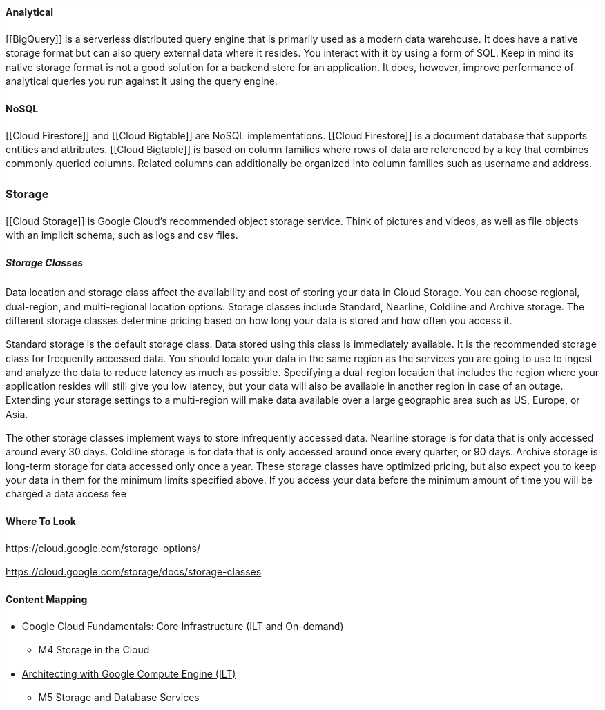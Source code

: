 #### Analytical

[[BigQuery]] is a serverless distributed query engine that is primarily used as a modern data warehouse. It does have a native storage format but can also query external data where it resides. You interact with it by using a form of SQL. Keep in mind its native storage format is not a good solution for a backend store for an application. It does, however, improve performance of analytical queries you run against it using the query engine.

#### NoSQL

[[Cloud Firestore]] and [[Cloud Bigtable]] are NoSQL implementations. [[Cloud Firestore]] is a document database that supports entities and attributes. [[Cloud Bigtable]] is based on column families where rows of data are referenced by a key that combines commonly queried columns. Related columns can additionally be organized into column families such as username and address.

### Storage

[[Cloud Storage]] is Google Cloud’s recommended object storage service. Think of pictures and videos, as well as file objects with an implicit schema, such as logs and csv files.

##### Storage Classes

Data location and storage class affect the availability and cost of storing your data in Cloud Storage. You can choose regional, dual-region, and multi-regional location options. Storage classes include Standard, Nearline, Coldline and Archive storage. The different storage classes determine pricing based on how long your data is stored and how often you access it. 

Standard storage is the default storage class. Data stored using this class is immediately available. It is the recommended storage class for frequently accessed data. You should locate your data in the same region as the services you are going to use to ingest and analyze the data to reduce latency as much as possible. Specifying a dual-region location that includes the region where your application resides will still give you low latency, but your data will also be available in another region in case of an outage. Extending your storage settings to a multi-region will make data available over a large geographic area such as US, Europe, or Asia. 

The other storage classes implement ways to store infrequently accessed data. Nearline storage is for data that is only accessed around every 30 days. Coldline storage is for data that is only accessed around once every quarter, or 90 days. Archive storage is long-term storage for data accessed only once a year. These storage classes have optimized pricing, but also expect you to keep your data in them for the minimum limits specified above. If you access your data before the minimum amount of time you will be charged a data access fee

#### Where To Look

https://cloud.google.com/storage-options/

https://cloud.google.com/storage/docs/storage-classes

#### Content Mapping

- [Google Cloud Fundamentals: Core Infrastructure (ILT and On-demand)](https://www.cloudskillsboost.google/course_templates/60)
	- M4 Storage in the Cloud

- [Architecting with Google Compute Engine (ILT)](https://cloud.google.com/learn/training/class-schedule#/title=Architecting_with_Google_Compute_Engine)
	- M5 Storage and Database Services
